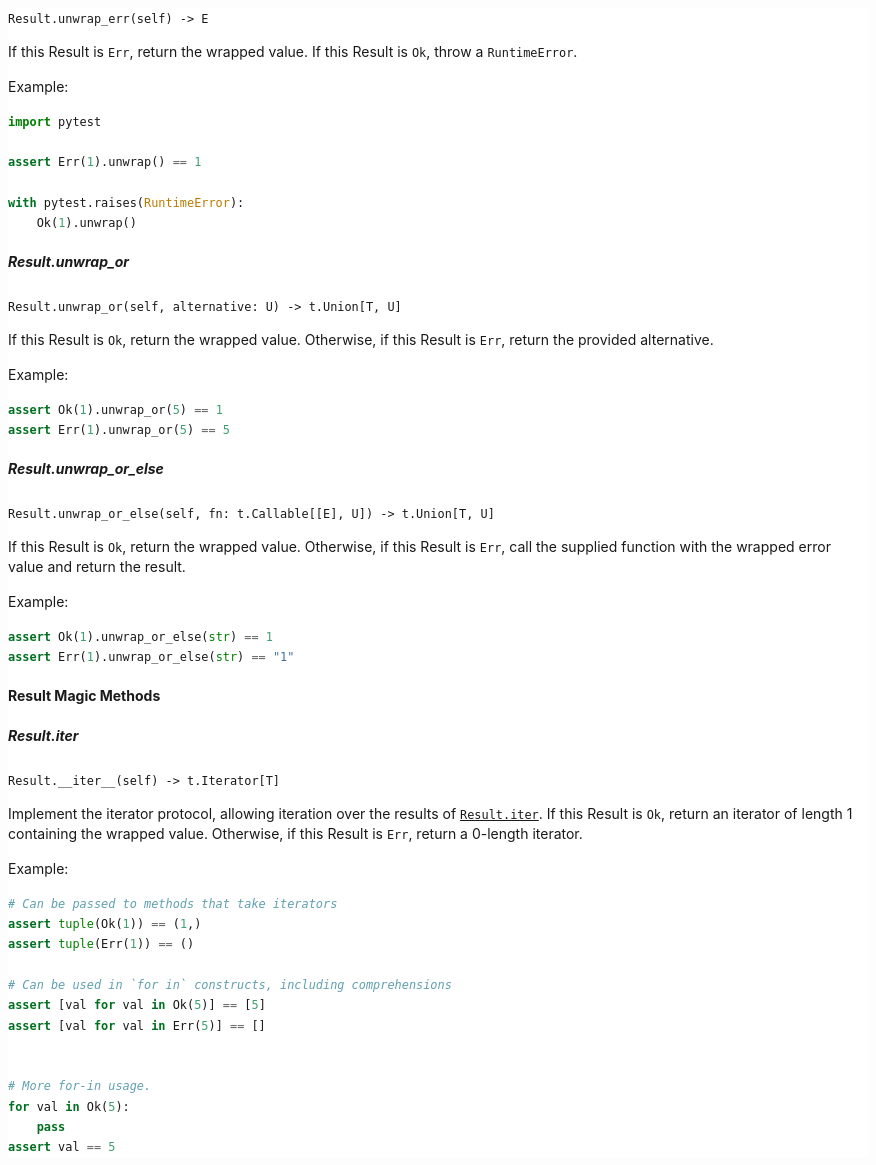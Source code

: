 `Result.unwrap_err(self) -> E`

If this Result is `Err`, return the wrapped value. If this Result is `Ok`,
throw a `RuntimeError`.

Example:

```py
import pytest

assert Err(1).unwrap() == 1

with pytest.raises(RuntimeError):
    Ok(1).unwrap()
```

##### Result.unwrap_or

`Result.unwrap_or(self, alternative: U) -> t.Union[T, U]`

If this Result is `Ok`, return the wrapped value. Otherwise, if this Result
is `Err`, return the provided alternative.

Example:

```py
assert Ok(1).unwrap_or(5) == 1
assert Err(1).unwrap_or(5) == 5
```

##### Result.unwrap_or_else

`Result.unwrap_or_else(self, fn: t.Callable[[E], U]) -> t.Union[T, U]`

If this Result is `Ok`, return the wrapped value. Otherwise, if this Result
is `Err`, call the supplied function with the wrapped error value and return
the result.

Example:

```py
assert Ok(1).unwrap_or_else(str) == 1
assert Err(1).unwrap_or_else(str) == "1"
```

#### Result Magic Methods

##### Result.__iter__  

`Result.__iter__(self) -> t.Iterator[T]`

Implement the iterator protocol, allowing iteration over the results of
[`Result.iter`](#resultiter). If this Result is `Ok`, return an iterator
of length 1 containing the wrapped value. Otherwise, if this Result is `Err`,
return a 0-length iterator.

Example:

```py
# Can be passed to methods that take iterators
assert tuple(Ok(1)) == (1,)
assert tuple(Err(1)) == ()

# Can be used in `for in` constructs, including comprehensions
assert [val for val in Ok(5)] == [5]
assert [val for val in Err(5)] == []


# More for-in usage.
for val in Ok(5):
    pass
assert val == 5
```

[hyperfine]: https://github.com/sharkdp/hyperfine
[rust-result]: https://doc.rust-lang.org/std/result/
[rust-option]: https://doc.rust-lang.org/std/option/